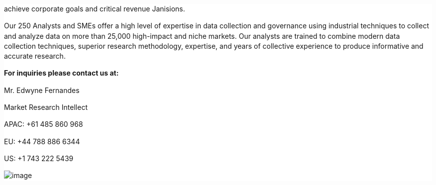 achieve corporate goals and critical revenue Janisions.</p><p><span class="">Our 250 Analysts and SMEs offer a high level of expertise in data collection and governance using industrial techniques to collect and analyze data on more than 25,000 high-impact and niche markets. Our analysts are trained to combine modern data collection techniques, superior research methodology, expertise, and years of collective experience to produce informative and accurate research.</span></p><p><strong>For inquiries please contact us at:</strong></p><p>Mr. Edwyne Fernandes</p><p>Market Research Intellect</p><p>APAC: +61 485 860 968</p><p>EU: +44 788 886 6344</p><p>US: +1 743 222 5439</p>
![image](https://github.com/user-attachments/assets/2518a26c-2f1a-4333-bafe-2044f7b2bf12)
